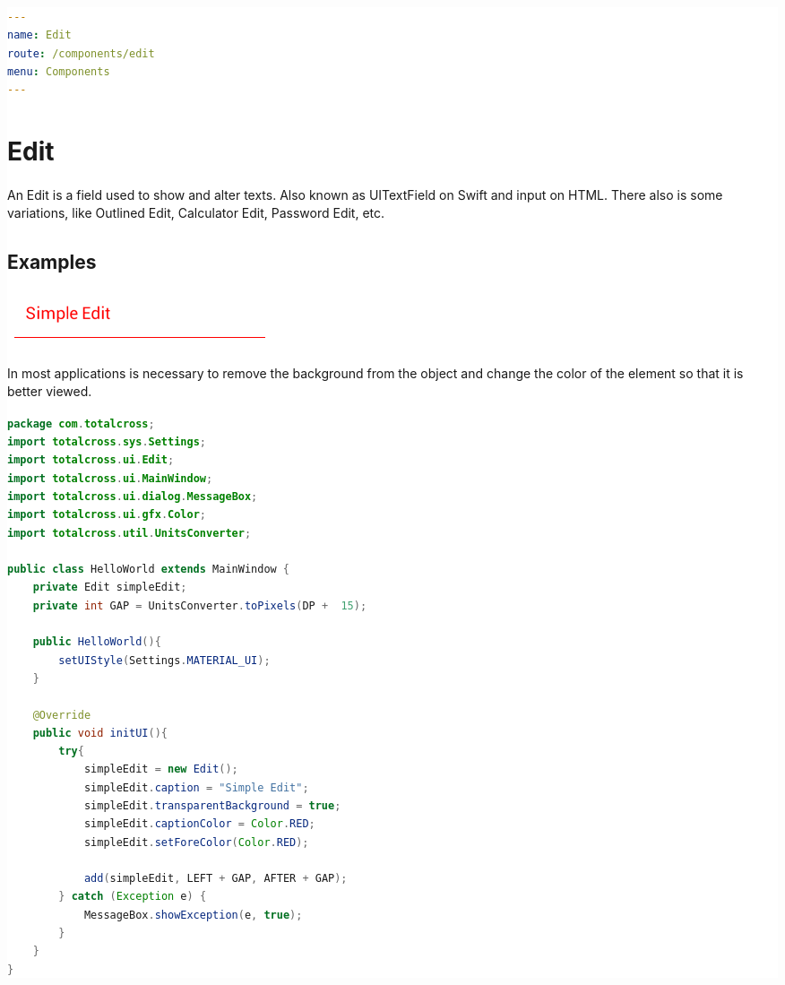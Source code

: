 ```yaml
---
name: Edit
route: /components/edit
menu: Components
---
```


# Edit

An Edit is a field used to show and alter texts. Also known as UITextField on Swift and input on HTML. There also is some variations, like Outlined Edit, Calculator Edit, Password Edit, etc.

## Examples

![image76](../.gitbook/assets/image76.png)

In most applications is necessary to remove the background from the object and change the color of the element so that it is better viewed.

```java
package com.totalcross;
import totalcross.sys.Settings;
import totalcross.ui.Edit;
import totalcross.ui.MainWindow;
import totalcross.ui.dialog.MessageBox;
import totalcross.ui.gfx.Color;
import totalcross.util.UnitsConverter;

public class HelloWorld extends MainWindow {
    private Edit simpleEdit;
    private int GAP = UnitsConverter.toPixels(DP +  15);

    public HelloWorld(){
        setUIStyle(Settings.MATERIAL_UI);
    }

    @Override
    public void initUI(){
        try{
            simpleEdit = new Edit();
            simpleEdit.caption = "Simple Edit";
            simpleEdit.transparentBackground = true;
            simpleEdit.captionColor = Color.RED;
            simpleEdit.setForeColor(Color.RED);

            add(simpleEdit, LEFT + GAP, AFTER + GAP);
        } catch (Exception e) {
            MessageBox.showException(e, true);
        }
    }
}
```

